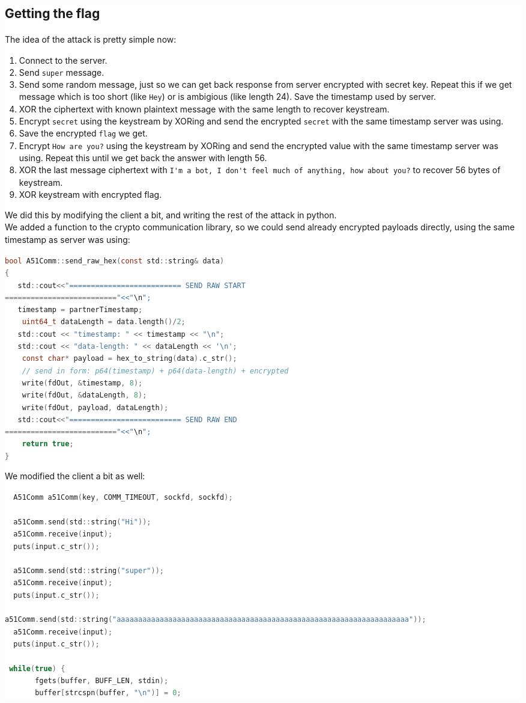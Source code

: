 ## Getting the flag

The idea of the attack is pretty simple now:

1. Connect to the server.  
2. Send `super` message.  
3. Send some random message, just so we can get back response from server encrypted with secret key. Repeat this if we get message which is too short (like `Hey`) or is ambigious (like length 24). Save the timestamp used by server.  
4. XOR the ciphertext with known plaintext message with the same length to recover keystream.  
5. Encrypt `secret` using the keystream by XORing and send the encrypted `secret` with the same timestamp server was using.  
6. Save the encrypted `flag` we get.  
7. Encrypt `How are you?` using the keystream by XORing and send the encrypted value with the same timestamp server was using. Repeat this until we get back the answer with length 56.  
8. XOR the last message ciphertext with `I'm a bot, I don't feel much of anything, how about you?` to recover 56 bytes of keystream.  
9. XOR keystream with encrypted flag.

We did this by modifying the client a bit, and writing the rest of the attack
in python.  
We added a function to the crypto communication library, so we could send
already encrypted payloads directly, using the same timestamp as server was
using:

```c  
bool A51Comm::send_raw_hex(const std::string& data)  
{  
   std::cout<<"========================== SEND RAW START
=========================="<<"\n";  
   timestamp = partnerTimestamp;  
	uint64_t dataLength = data.length()/2;  
   std::cout << "timestamp: " << timestamp << "\n";  
   std::cout << "data-length: " << dataLength << '\n';  
	const char* payload = hex_to_string(data).c_str();  
	// send in form: p64(timestamp) + p64(data-length) + encrypted  
	write(fdOut, &timestamp, 8);  
	write(fdOut, &dataLength, 8);  
	write(fdOut, payload, dataLength);  
   std::cout<<"========================== SEND RAW END
=========================="<<"\n";  
	return true;  
}  
```

We modified the client a bit as well:

```c  
  A51Comm a51Comm(key, COMM_TIMEOUT, sockfd, sockfd);  
  
  a51Comm.send(std::string("Hi"));  
  a51Comm.receive(input);  
  puts(input.c_str());

  a51Comm.send(std::string("super"));  
  a51Comm.receive(input);  
  puts(input.c_str());  
  
a51Comm.send(std::string("aaaaaaaaaaaaaaaaaaaaaaaaaaaaaaaaaaaaaaaaaaaaaaaaaaaaaaaaaaaaaaaaaaaa"));  
  a51Comm.receive(input);  
  puts(input.c_str());  
  
 while(true) {  
	   fgets(buffer, BUFF_LEN, stdin);  
	   buffer[strcspn(buffer, "\n")] = 0;  
```